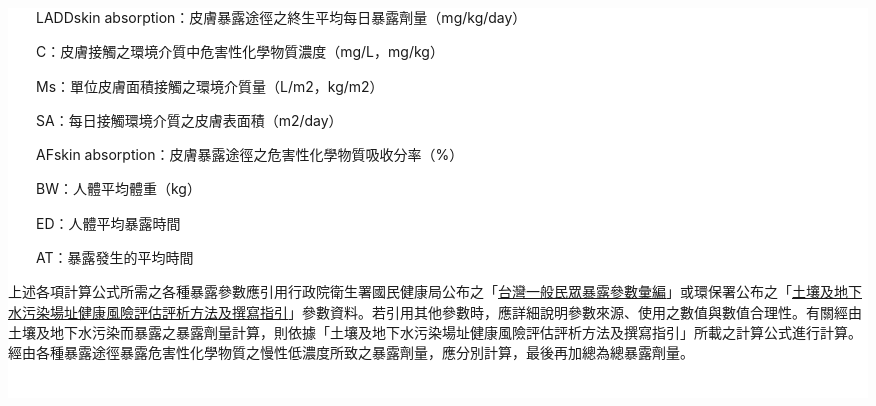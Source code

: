 　　LADDskin absorption：皮膚暴露途徑之終生平均每日暴露劑量（mg/kg/day）

　　C：皮膚接觸之環境介質中危害性化學物質濃度（mg/L，mg/kg）

　　Ms：單位皮膚面積接觸之環境介質量（L/m2，kg/m2）

　　SA：每日接觸環境介質之皮膚表面積（m2/day）

　　AFskin absorption：皮膚暴露途徑之危害性化學物質吸收分率（%）

　　BW：人體平均體重（kg）

　　ED：人體平均暴露時間

　　AT：暴露發生的平均時間

上述各項計算公式所需之各種暴露參數應引用行政院衛生署國民健康局公布之「[台灣一般民眾暴露參數彙編][1]」或環保署公布之「[土壤及地下水污染場址健康風險評估評析方法及撰寫指引][2]」參數資料。若引用其他參數時，應詳細說明參數來源、使用之數值與數值合理性。有關經由土壤及地下水污染而暴露之暴露劑量計算，則依據「土壤及地下水污染場址健康風險評估評析方法及撰寫指引」所載之計算公式進行計算。經由各種暴露途徑暴露危害性化學物質之慢性低濃度所致之暴露劑量，應分別計算，最後再加總為總暴露劑量。

[1]: https://docsplayer.com/26101974-台灣一般民眾暴露參數彙編.html "台灣一般民眾暴露參數彙編"
[2]: https://sgw.moenv.gov.tw/Upload/CMS/Misc/manual/土壤及地下水污染場址健康風險評估方法.pdf "土壤及地下水污染場址健康風險評估評析方法及撰寫指引"

 

 

 

 

 

 

 

 

 

 

 

 

 

 

 

　